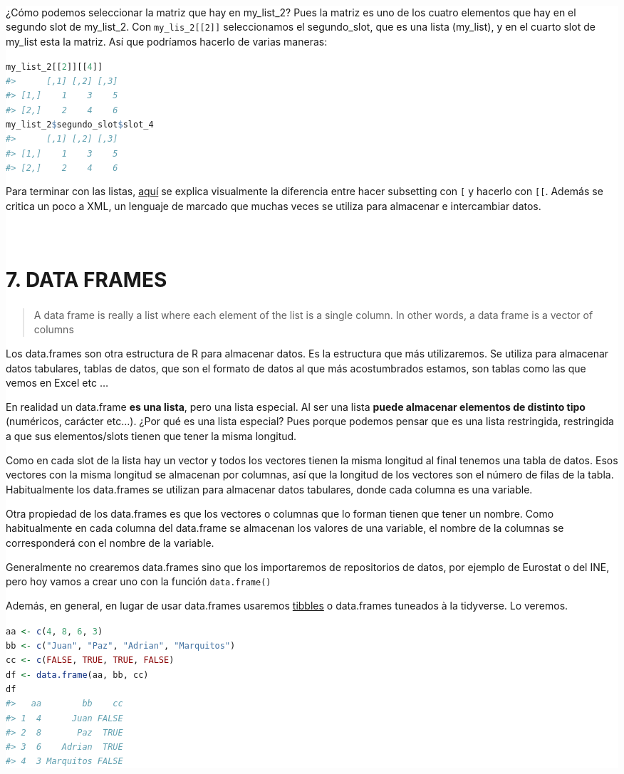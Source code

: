 ¿Cómo podemos seleccionar la matriz que hay en my_list_2? Pues la matriz es uno de los cuatro elementos que hay en el segundo slot de my_list_2. Con `my_lis_2[[2]]` seleccionamos el segundo_slot, que es una lista (my_list), y en el cuarto slot de my_list esta la matriz. Así que podríamos hacerlo de varias maneras:

``` r
my_list_2[[2]][[4]]
#>      [,1] [,2] [,3]
#> [1,]    1    3    5
#> [2,]    2    4    6
my_list_2$segundo_slot$slot_4
#>      [,1] [,2] [,3]
#> [1,]    1    3    5
#> [2,]    2    4    6
```

Para terminar con las listas, [aquí](https://www.johndcook.com/blog/2015/12/02/r-lists-and-xml/) se explica visualmente la diferencia entre hacer subsetting con `[` y hacerlo con `[[`. Además se critica un poco a XML, un lenguaje de marcado que muchas veces se utiliza para almacenar e intercambiar datos.

<br>

# 7. DATA FRAMES

> A data frame is really a list where each element of the list is a single column. In other words, a data frame is a vector of columns

Los data.frames son otra estructura de R para almacenar datos. Es la estructura que más utilizaremos. Se utiliza para almacenar datos tabulares, tablas de datos, que son el formato de datos al que más acostumbrados estamos, son tablas como las que vemos en Excel etc …

En realidad un data.frame **es una lista**, pero una lista especial. Al ser una lista **puede almacenar elementos de distinto tipo** (numéricos, carácter etc…). ¿Por qué es una lista especial? Pues porque podemos pensar que es una lista restringida, restringida a que sus elementos/slots tienen que tener la misma longitud.

Como en cada slot de la lista hay un vector y todos los vectores tienen la misma longitud al final tenemos una tabla de datos. Esos vectores con la misma longitud se almacenan por columnas, así que la longitud de los vectores son el número de filas de la tabla. Habitualmente los data.frames se utilizan para almacenar datos tabulares, donde cada columna es una variable.

Otra propiedad de los data.frames es que los vectores o columnas que lo forman tienen que tener un nombre. Como habitualmente en cada columna del data.frame se almacenan los valores de una variable, el nombre de la columnas se corresponderá con el nombre de la variable.

Generalmente no crearemos data.frames sino que los importaremos de repositorios de datos, por ejemplo de Eurostat o del INE, pero hoy vamos a crear uno con la función `data.frame()`

Además, en general, en lugar de usar data.frames usaremos [tibbles](https://tibble.tidyverse.org/) o data.frames tuneados à la tidyverse. Lo veremos.

``` r
aa <- c(4, 8, 6, 3)
bb <- c("Juan", "Paz", "Adrian", "Marquitos")
cc <- c(FALSE, TRUE, TRUE, FALSE)
df <- data.frame(aa, bb, cc)
df
#>   aa        bb    cc
#> 1  4      Juan FALSE
#> 2  8       Paz  TRUE
#> 3  6    Adrian  TRUE
#> 4  3 Marquitos FALSE
```


[^1]: De momento no estoy empleando la terminología correcta
[^2]: También se puede utilizar el operador `=` pero, en general, la comunidad R usa **`<-`**.
[^3]: En realidad son 6 porque R tiene también complex y raw types
[^4]: Sin embargo, si elevas un NA a cero, el resultado sera 1, porque todo número elevado a cero es 1. De la misma manera si ejecutas `NA | TRUE` devolverá TRUE
[^5]: R no entiende el concepto de escalar. Entre sus estructuras de datos no están los escalares. para R el número 9 es en realidad un vector con un solo elemento con valor 9
[^6]: Un array es muy similar a matrix, sólo que una matriz solo puede tener 2 dimensiones, filas y columnas, mientras que un array puede tener más de 2 dimensiones; es decir, las array son matrices mutidimensionales
[^7]: Aquí puedes consultar la especificación oficial del lenguaje R: https://cran.r-project.org/doc/manuals/r-release/R-lang.html
[^8]: De hecho en R no existen los escalares: para R un núnico numero es un vector de 1 elemento
[^9]: En realidad 6 si incluimos complex y raw types
[^10]: Augmented porque se construyen, a partir los vectores fundamentales, añadiendo información extra en los atributos del vector original o fundamental!! Si cuesta un poco entenderlo!! Con tener una ligera idea es suficiente
[^11]: Lo importante a saber de un factor es qué se puede hacer con él, lo veremos!!, y no tanto saber que un factor es realidad un vector de integers pero que como tiene un atributo que dice que su class es factor entonces se comporta de forma especial ante algunas funciones.
[^12]: de hecho cuando hacíamos `sqrt(9)` también introducíamos un vector porque, para R, 9 es un vector de un sólo elemento
[^13]: Esta sección se me ocurrió introducirla tras leer el libro <https://smac-group.github.io/ds/data.html#useful-functions-with-vectors>
[^14]: Esta historia os la contaré en clase
[^15]: Se usan para representar variables categóricas, pero internamente la información se almacena en un vector de enteros, PERO tienen también un vector de caracteres o `levels` que se utiliza para mostrar la información. Buff, lo explicaré en clase
[^16]: Aunque en realidad las listas se construye por la agrupación recursiva de vectores.
[^17]: Hadley nos avisa que esta forma de hacer subsetting por nombre es mejor porque `$` hace partial matching.
[^18]: Como se dice [aquí](https://eliocamp.github.io/codigo-r/en/2021/05/r-pipa-nativa/), la versión 4.0 ya vino con un cambio histórico: se acabo con `stringAsFactors = TRUE`. Además el post sugiere una solución para la falta de placeholder en la pipe nativa
[^19]: [Aquí](https://twitter.com/rabaath/status/1335226691304775681) un hilo de Twitter sobre las lambda functions